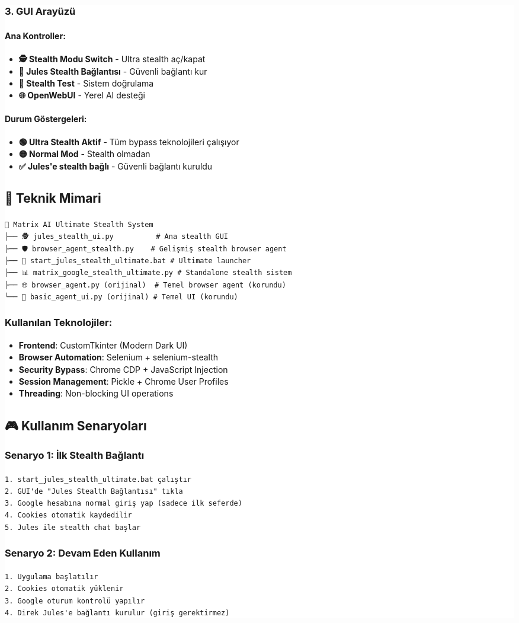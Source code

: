 ### 3. GUI Arayüzü

#### Ana Kontroller:
- **🕵️ Stealth Modu Switch** - Ultra stealth aç/kapat
- **🚀 Jules Stealth Bağlantısı** - Güvenli bağlantı kur
- **🧪 Stealth Test** - Sistem doğrulama
- **🌐 OpenWebUI** - Yerel AI desteği

#### Durum Göstergeleri:
- **🟢 Ultra Stealth Aktif** - Tüm bypass teknolojileri çalışıyor
- **🟡 Normal Mod** - Stealth olmadan
- **✅ Jules'e stealth bağlı** - Güvenli bağlantı kuruldu

## 🔧 Teknik Mimari

```
📁 Matrix AI Ultimate Stealth System
├── 🕵️ jules_stealth_ui.py          # Ana stealth GUI
├── 🛡️ browser_agent_stealth.py    # Gelişmiş stealth browser agent
├── 🚀 start_jules_stealth_ultimate.bat # Ultimate launcher
├── 📊 matrix_google_stealth_ultimate.py # Standalone stealth sistem
├── 🌐 browser_agent.py (orijinal)  # Temel browser agent (korundu)
└── 📖 basic_agent_ui.py (orijinal) # Temel UI (korundu)
```

### Kullanılan Teknolojiler:
- **Frontend**: CustomTkinter (Modern Dark UI)
- **Browser Automation**: Selenium + selenium-stealth
- **Security Bypass**: Chrome CDP + JavaScript Injection
- **Session Management**: Pickle + Chrome User Profiles
- **Threading**: Non-blocking UI operations

## 🎮 Kullanım Senaryoları

### Senaryo 1: İlk Stealth Bağlantı
```
1. start_jules_stealth_ultimate.bat çalıştır
2. GUI'de "Jules Stealth Bağlantısı" tıkla
3. Google hesabına normal giriş yap (sadece ilk seferde)
4. Cookies otomatik kaydedilir
5. Jules ile stealth chat başlar
```

### Senaryo 2: Devam Eden Kullanım
```
1. Uygulama başlatılır
2. Cookies otomatik yüklenir
3. Google oturum kontrolü yapılır
4. Direk Jules'e bağlantı kurulur (giriş gerektirmez)
```
